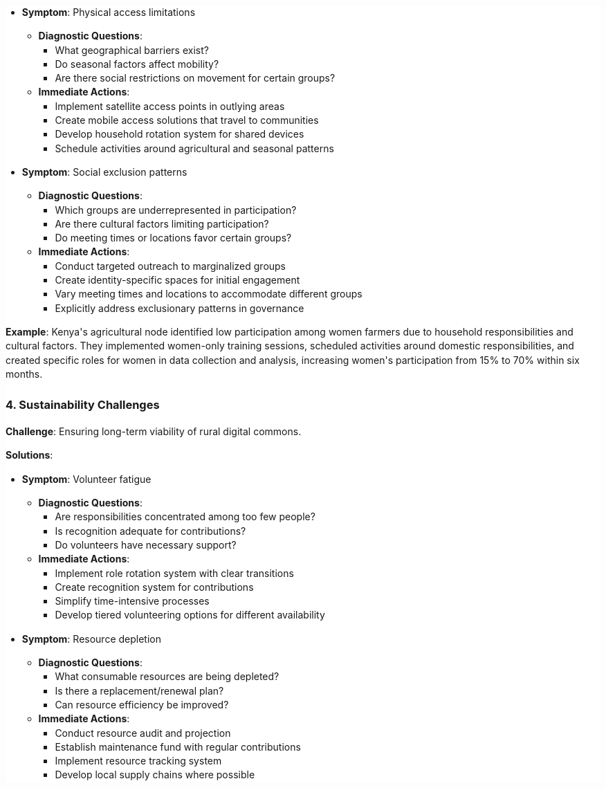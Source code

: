 - **Symptom**: Physical access limitations
  - **Diagnostic Questions**:
    - What geographical barriers exist?
    - Do seasonal factors affect mobility?
    - Are there social restrictions on movement for certain groups?
  - **Immediate Actions**:
    - Implement satellite access points in outlying areas
    - Create mobile access solutions that travel to communities
    - Develop household rotation system for shared devices
    - Schedule activities around agricultural and seasonal patterns

- **Symptom**: Social exclusion patterns
  - **Diagnostic Questions**:
    - Which groups are underrepresented in participation?
    - Are there cultural factors limiting participation?
    - Do meeting times or locations favor certain groups?
  - **Immediate Actions**:
    - Conduct targeted outreach to marginalized groups
    - Create identity-specific spaces for initial engagement
    - Vary meeting times and locations to accommodate different groups
    - Explicitly address exclusionary patterns in governance

**Example**: Kenya's agricultural node identified low participation among women farmers due to household responsibilities and cultural factors. They implemented women-only training sessions, scheduled activities around domestic responsibilities, and created specific roles for women in data collection and analysis, increasing women's participation from 15% to 70% within six months.

### 4. Sustainability Challenges
**Challenge**: Ensuring long-term viability of rural digital commons.

**Solutions**:
- **Symptom**: Volunteer fatigue
  - **Diagnostic Questions**:
    - Are responsibilities concentrated among too few people?
    - Is recognition adequate for contributions?
    - Do volunteers have necessary support?
  - **Immediate Actions**:
    - Implement role rotation system with clear transitions
    - Create recognition system for contributions
    - Simplify time-intensive processes
    - Develop tiered volunteering options for different availability

- **Symptom**: Resource depletion
  - **Diagnostic Questions**:
    - What consumable resources are being depleted?
    - Is there a replacement/renewal plan?
    - Can resource efficiency be improved?
  - **Immediate Actions**:
    - Conduct resource audit and projection
    - Establish maintenance fund with regular contributions
    - Implement resource tracking system
    - Develop local supply chains where possible
